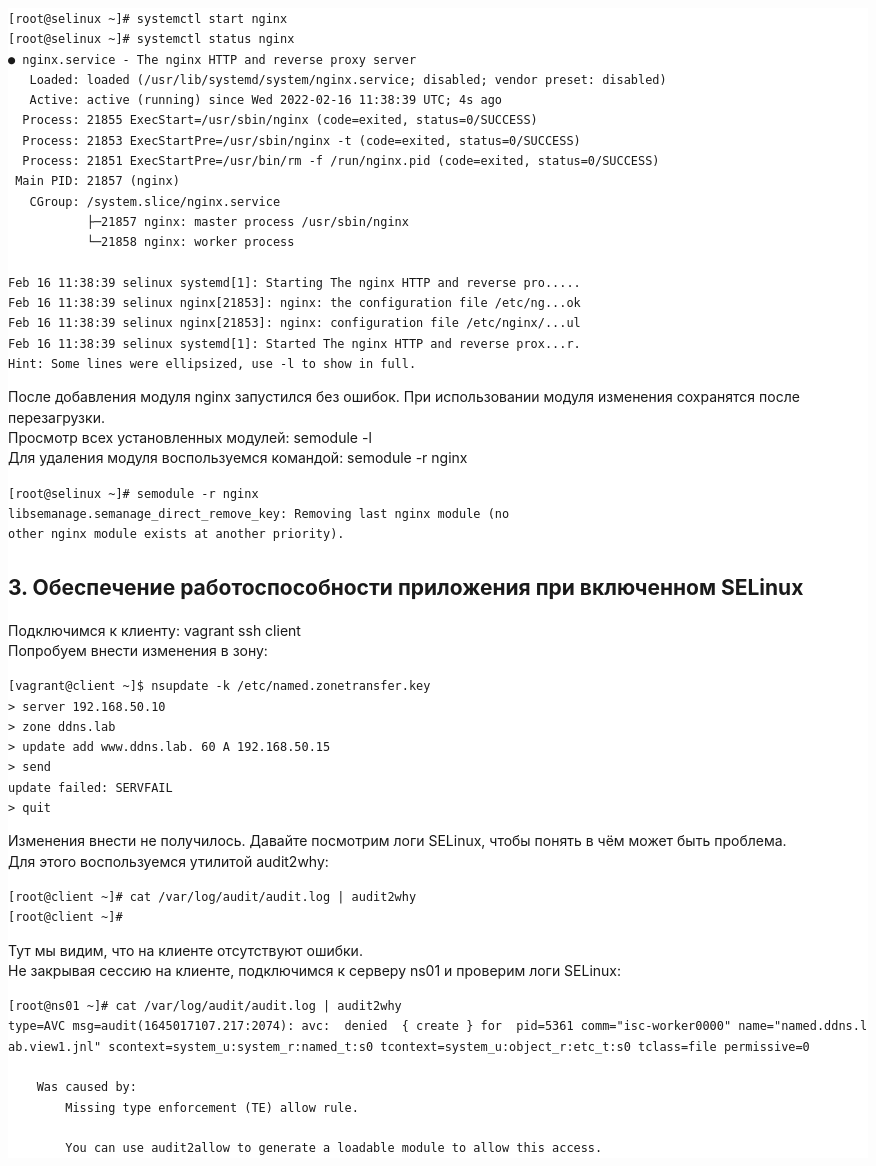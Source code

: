 ```
[root@selinux ~]# systemctl start nginx
[root@selinux ~]# systemctl status nginx
● nginx.service - The nginx HTTP and reverse proxy server
   Loaded: loaded (/usr/lib/systemd/system/nginx.service; disabled; vendor preset: disabled)
   Active: active (running) since Wed 2022-02-16 11:38:39 UTC; 4s ago
  Process: 21855 ExecStart=/usr/sbin/nginx (code=exited, status=0/SUCCESS)
  Process: 21853 ExecStartPre=/usr/sbin/nginx -t (code=exited, status=0/SUCCESS)
  Process: 21851 ExecStartPre=/usr/bin/rm -f /run/nginx.pid (code=exited, status=0/SUCCESS)
 Main PID: 21857 (nginx)
   CGroup: /system.slice/nginx.service
           ├─21857 nginx: master process /usr/sbin/nginx
           └─21858 nginx: worker process

Feb 16 11:38:39 selinux systemd[1]: Starting The nginx HTTP and reverse pro.....
Feb 16 11:38:39 selinux nginx[21853]: nginx: the configuration file /etc/ng...ok
Feb 16 11:38:39 selinux nginx[21853]: nginx: configuration file /etc/nginx/...ul
Feb 16 11:38:39 selinux systemd[1]: Started The nginx HTTP and reverse prox...r.
Hint: Some lines were ellipsized, use -l to show in full.
```
После добавления модуля nginx запустился без ошибок. При использовании
модуля изменения сохранятся после перезагрузки.  
Просмотр всех установленных модулей: semodule -l  
Для удаления модуля воспользуемся командой: semodule -r nginx
```
[root@selinux ~]# semodule -r nginx
libsemanage.semanage_direct_remove_key: Removing last nginx module (no
other nginx module exists at another priority).
```



## 3. Обеспечение работоспособности приложения при включенном SELinux

Подключимся к клиенту: vagrant ssh client  
Попробуем внести изменения в зону:  
```
[vagrant@client ~]$ nsupdate -k /etc/named.zonetransfer.key
> server 192.168.50.10
> zone ddns.lab
> update add www.ddns.lab. 60 A 192.168.50.15
> send
update failed: SERVFAIL
> quit
```
Изменения внести не получилось. Давайте посмотрим логи SELinux, чтобы понять в чём может быть проблема.  
Для этого воспользуемся утилитой audit2why: 
```
[root@client ~]# cat /var/log/audit/audit.log | audit2why
[root@client ~]#
```
Тут мы видим, что на клиенте отсутствуют ошибки.  
Не закрывая сессию на клиенте, подключимся к серверу ns01 и проверим
логи SELinux:
```
[root@ns01 ~]# cat /var/log/audit/audit.log | audit2why
type=AVC msg=audit(1645017107.217:2074): avc:  denied  { create } for  pid=5361 comm="isc-worker0000" name="named.ddns.lab.view1.jnl" scontext=system_u:system_r:named_t:s0 tcontext=system_u:object_r:etc_t:s0 tclass=file permissive=0

	Was caused by:
		Missing type enforcement (TE) allow rule.

		You can use audit2allow to generate a loadable module to allow this access.
```